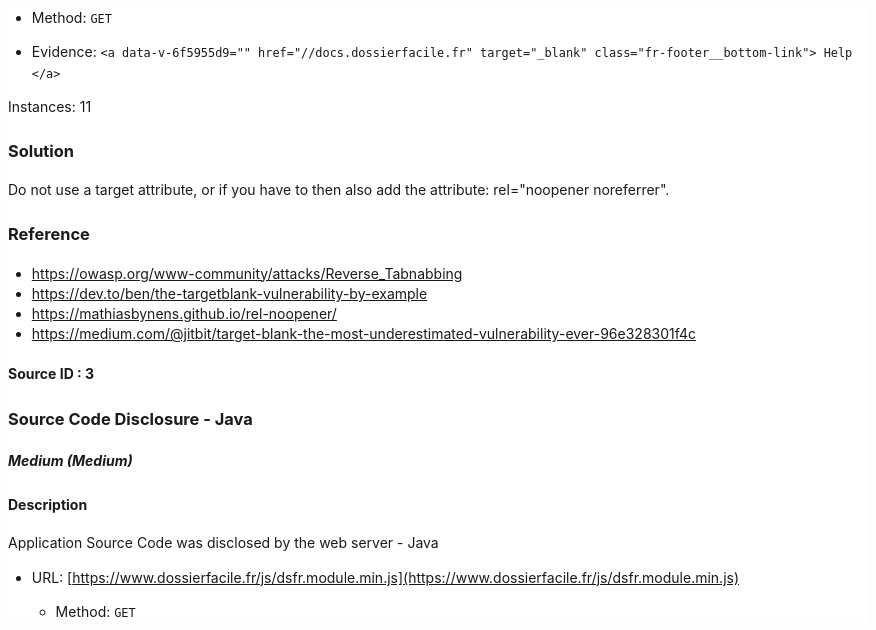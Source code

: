   
  * Method: `GET`
  
  
  * Evidence: `<a data-v-6f5955d9="" href="//docs.dossierfacile.fr" target="_blank" class="fr-footer__bottom-link"> Help </a>`
  
  
  
  
Instances: 11
  
### Solution
<p>Do not use a target attribute, or if you have to then also add the attribute: rel="noopener noreferrer".</p>
  
### Reference
* https://owasp.org/www-community/attacks/Reverse_Tabnabbing
* https://dev.to/ben/the-targetblank-vulnerability-by-example
* https://mathiasbynens.github.io/rel-noopener/
* https://medium.com/@jitbit/target-blank-the-most-underestimated-vulnerability-ever-96e328301f4c

  
#### Source ID : 3

  
  
  
  
### Source Code Disclosure - Java
##### Medium (Medium)
  
  
  
  
#### Description
<p>Application Source Code was disclosed by the web server - Java</p>
  
  
  
* URL: [https://www.dossierfacile.fr/js/dsfr.module.min.js](https://www.dossierfacile.fr/js/dsfr.module.min.js)
  
  
  * Method: `GET`
  
  